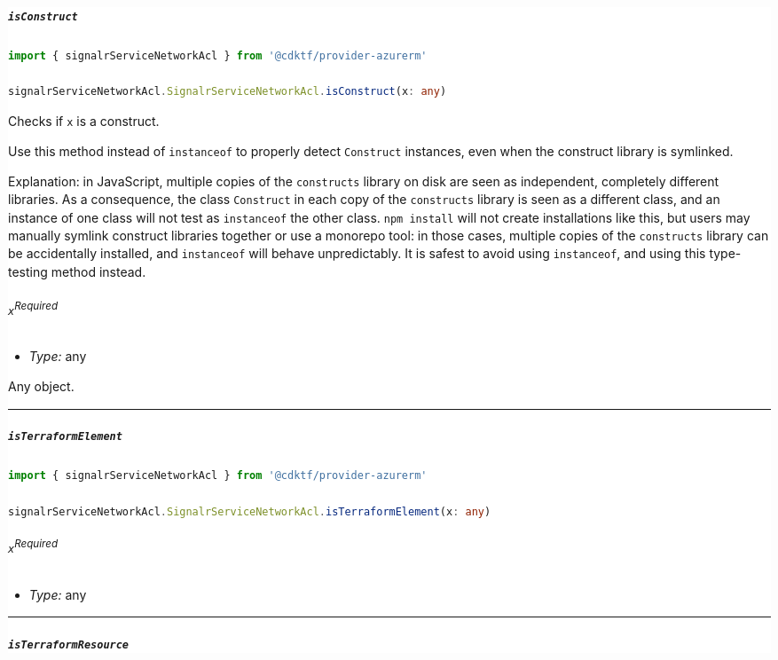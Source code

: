 
##### `isConstruct` <a name="isConstruct" id="@cdktf/provider-azurerm.signalrServiceNetworkAcl.SignalrServiceNetworkAcl.isConstruct"></a>

```typescript
import { signalrServiceNetworkAcl } from '@cdktf/provider-azurerm'

signalrServiceNetworkAcl.SignalrServiceNetworkAcl.isConstruct(x: any)
```

Checks if `x` is a construct.

Use this method instead of `instanceof` to properly detect `Construct`
instances, even when the construct library is symlinked.

Explanation: in JavaScript, multiple copies of the `constructs` library on
disk are seen as independent, completely different libraries. As a
consequence, the class `Construct` in each copy of the `constructs` library
is seen as a different class, and an instance of one class will not test as
`instanceof` the other class. `npm install` will not create installations
like this, but users may manually symlink construct libraries together or
use a monorepo tool: in those cases, multiple copies of the `constructs`
library can be accidentally installed, and `instanceof` will behave
unpredictably. It is safest to avoid using `instanceof`, and using
this type-testing method instead.

###### `x`<sup>Required</sup> <a name="x" id="@cdktf/provider-azurerm.signalrServiceNetworkAcl.SignalrServiceNetworkAcl.isConstruct.parameter.x"></a>

- *Type:* any

Any object.

---

##### `isTerraformElement` <a name="isTerraformElement" id="@cdktf/provider-azurerm.signalrServiceNetworkAcl.SignalrServiceNetworkAcl.isTerraformElement"></a>

```typescript
import { signalrServiceNetworkAcl } from '@cdktf/provider-azurerm'

signalrServiceNetworkAcl.SignalrServiceNetworkAcl.isTerraformElement(x: any)
```

###### `x`<sup>Required</sup> <a name="x" id="@cdktf/provider-azurerm.signalrServiceNetworkAcl.SignalrServiceNetworkAcl.isTerraformElement.parameter.x"></a>

- *Type:* any

---

##### `isTerraformResource` <a name="isTerraformResource" id="@cdktf/provider-azurerm.signalrServiceNetworkAcl.SignalrServiceNetworkAcl.isTerraformResource"></a>
